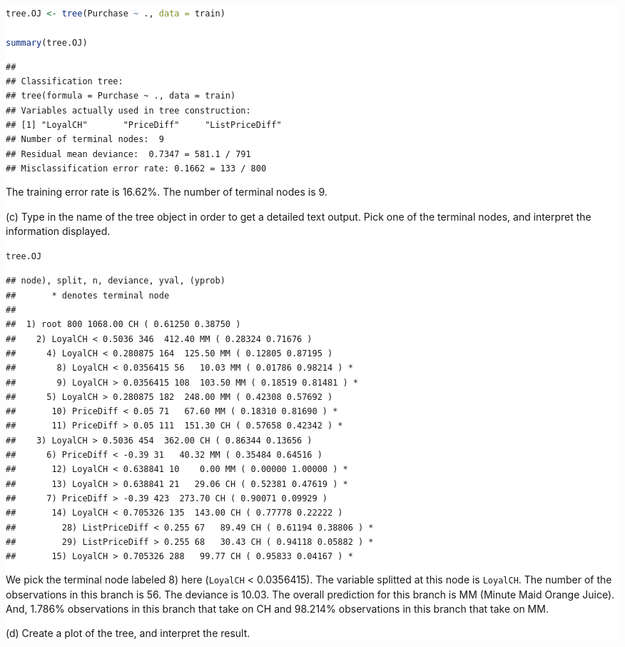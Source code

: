 ```r
tree.OJ <- tree(Purchase ~ ., data = train)

summary(tree.OJ)
```

```
## 
## Classification tree:
## tree(formula = Purchase ~ ., data = train)
## Variables actually used in tree construction:
## [1] "LoyalCH"       "PriceDiff"     "ListPriceDiff"
## Number of terminal nodes:  9 
## Residual mean deviance:  0.7347 = 581.1 / 791 
## Misclassification error rate: 0.1662 = 133 / 800
```

The training error rate is 16.62%. The number of terminal nodes is 9.  

(c) Type in the name of the tree object in order to get a detailed text output. Pick one of the terminal nodes, and interpret the information displayed.

```r
tree.OJ
```

```
## node), split, n, deviance, yval, (yprob)
##       * denotes terminal node
## 
##  1) root 800 1068.00 CH ( 0.61250 0.38750 )  
##    2) LoyalCH < 0.5036 346  412.40 MM ( 0.28324 0.71676 )  
##      4) LoyalCH < 0.280875 164  125.50 MM ( 0.12805 0.87195 )  
##        8) LoyalCH < 0.0356415 56   10.03 MM ( 0.01786 0.98214 ) *
##        9) LoyalCH > 0.0356415 108  103.50 MM ( 0.18519 0.81481 ) *
##      5) LoyalCH > 0.280875 182  248.00 MM ( 0.42308 0.57692 )  
##       10) PriceDiff < 0.05 71   67.60 MM ( 0.18310 0.81690 ) *
##       11) PriceDiff > 0.05 111  151.30 CH ( 0.57658 0.42342 ) *
##    3) LoyalCH > 0.5036 454  362.00 CH ( 0.86344 0.13656 )  
##      6) PriceDiff < -0.39 31   40.32 MM ( 0.35484 0.64516 )  
##       12) LoyalCH < 0.638841 10    0.00 MM ( 0.00000 1.00000 ) *
##       13) LoyalCH > 0.638841 21   29.06 CH ( 0.52381 0.47619 ) *
##      7) PriceDiff > -0.39 423  273.70 CH ( 0.90071 0.09929 )  
##       14) LoyalCH < 0.705326 135  143.00 CH ( 0.77778 0.22222 )  
##         28) ListPriceDiff < 0.255 67   89.49 CH ( 0.61194 0.38806 ) *
##         29) ListPriceDiff > 0.255 68   30.43 CH ( 0.94118 0.05882 ) *
##       15) LoyalCH > 0.705326 288   99.77 CH ( 0.95833 0.04167 ) *
```

We pick the terminal node labeled 8) here (`LoyalCH` < 0.0356415). The variable splitted at this node is `LoyalCH`. The number of the observations in this branch is 56. The deviance is 10.03. The overall prediction for this branch is MM (Minute Maid Orange Juice). And, 1.786% observations in this branch that take on CH and 98.214% observations in this branch that take on MM. 

(d) Create a plot of the tree, and interpret the result.
